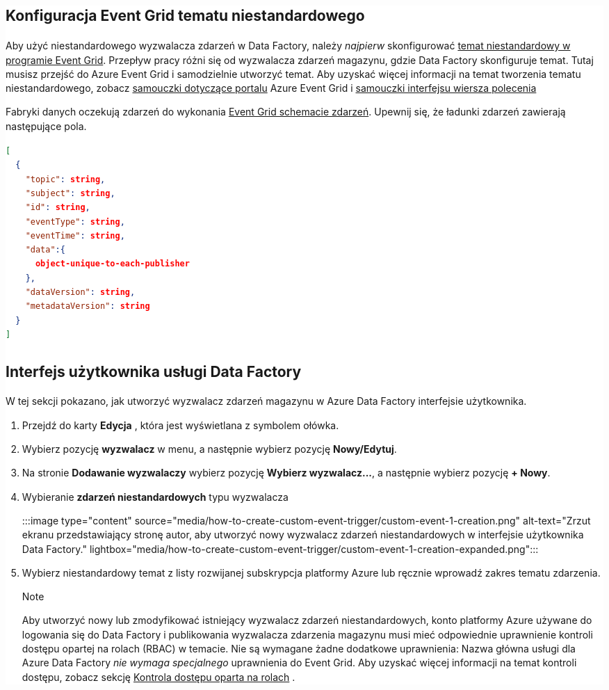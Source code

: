## <a name="setup-event-grid-custom-topic"></a>Konfiguracja Event Grid tematu niestandardowego

Aby użyć niestandardowego wyzwalacza zdarzeń w Data Factory, należy _najpierw_ skonfigurować [temat niestandardowy w programie Event Grid](../event-grid/custom-topics.md). Przepływ pracy różni się od wyzwalacza zdarzeń magazynu, gdzie Data Factory skonfiguruje temat. Tutaj musisz przejść do Azure Event Grid i samodzielnie utworzyć temat. Aby uzyskać więcej informacji na temat tworzenia tematu niestandardowego, zobacz [samouczki dotyczące portalu](../event-grid/custom-topics.md#azure-portal-tutorials) Azure Event Grid i [samouczki interfejsu wiersza polecenia](../event-grid/custom-topics.md#azure-cli-tutorials)

Fabryki danych oczekują zdarzeń do wykonania [Event Grid schemacie zdarzeń](../event-grid/event-schema.md). Upewnij się, że ładunki zdarzeń zawierają następujące pola.

```json
[
  {
    "topic": string,
    "subject": string,
    "id": string,
    "eventType": string,
    "eventTime": string,
    "data":{
      object-unique-to-each-publisher
    },
    "dataVersion": string,
    "metadataVersion": string
  }
]
```

## <a name="data-factory-ui"></a>Interfejs użytkownika usługi Data Factory

W tej sekcji pokazano, jak utworzyć wyzwalacz zdarzeń magazynu w Azure Data Factory interfejsie użytkownika.

1. Przejdź do karty **Edycja** , która jest wyświetlana z symbolem ołówka.

1. Wybierz pozycję **wyzwalacz** w menu, a następnie wybierz pozycję **Nowy/Edytuj**.

1. Na stronie **Dodawanie wyzwalaczy** wybierz pozycję **Wybierz wyzwalacz...**, a następnie wybierz pozycję **+ Nowy**.

1. Wybieranie **zdarzeń niestandardowych** typu wyzwalacza

    :::image type="content" source="media/how-to-create-custom-event-trigger/custom-event-1-creation.png" alt-text="Zrzut ekranu przedstawiający stronę autor, aby utworzyć nowy wyzwalacz zdarzeń niestandardowych w interfejsie użytkownika Data Factory." lightbox="media/how-to-create-custom-event-trigger/custom-event-1-creation-expanded.png":::

1. Wybierz niestandardowy temat z listy rozwijanej subskrypcja platformy Azure lub ręcznie wprowadź zakres tematu zdarzenia.

   > [!NOTE]
   > Aby utworzyć nowy lub zmodyfikować istniejący wyzwalacz zdarzeń niestandardowych, konto platformy Azure używane do logowania się do Data Factory i publikowania wyzwalacza zdarzenia magazynu musi mieć odpowiednie uprawnienie kontroli dostępu opartej na rolach (RBAC) w temacie. Nie są wymagane żadne dodatkowe uprawnienia: Nazwa główna usługi dla Azure Data Factory _nie wymaga specjalnego_ uprawnienia do Event Grid. Aby uzyskać więcej informacji na temat kontroli dostępu, zobacz sekcję [Kontrola dostępu oparta na rolach](#role-based-access-control) .
